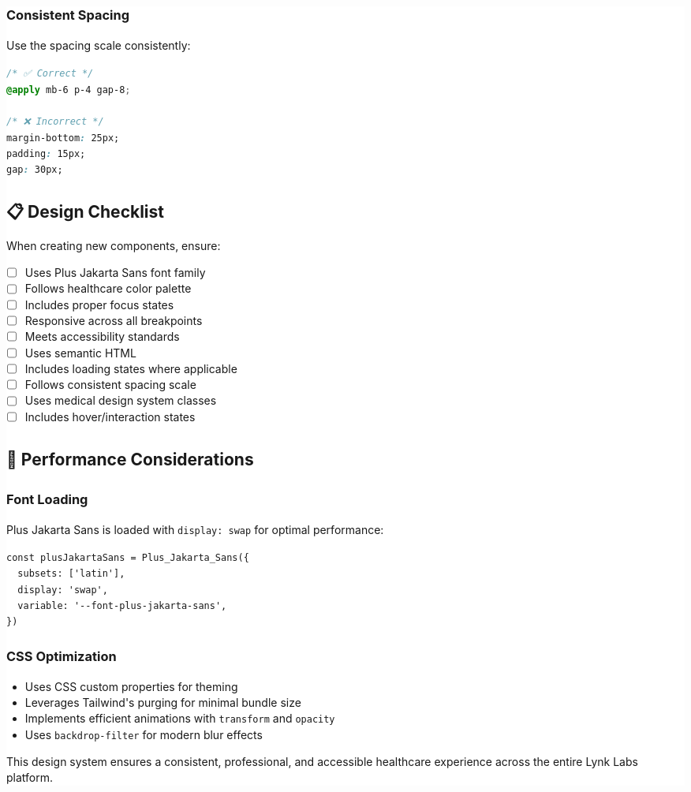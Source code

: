### Consistent Spacing
Use the spacing scale consistently:
```css
/* ✅ Correct */
@apply mb-6 p-4 gap-8;

/* ❌ Incorrect */
margin-bottom: 25px;
padding: 15px;
gap: 30px;
```

## 📋 Design Checklist

When creating new components, ensure:
- [ ] Uses Plus Jakarta Sans font family
- [ ] Follows healthcare color palette
- [ ] Includes proper focus states
- [ ] Responsive across all breakpoints
- [ ] Meets accessibility standards
- [ ] Uses semantic HTML
- [ ] Includes loading states where applicable
- [ ] Follows consistent spacing scale
- [ ] Uses medical design system classes
- [ ] Includes hover/interaction states

## 🚀 Performance Considerations

### Font Loading
Plus Jakarta Sans is loaded with `display: swap` for optimal performance:
```tsx
const plusJakartaSans = Plus_Jakarta_Sans({ 
  subsets: ['latin'],
  display: 'swap',
  variable: '--font-plus-jakarta-sans',
})
```

### CSS Optimization
- Uses CSS custom properties for theming
- Leverages Tailwind's purging for minimal bundle size
- Implements efficient animations with `transform` and `opacity`
- Uses `backdrop-filter` for modern blur effects

This design system ensures a consistent, professional, and accessible healthcare experience across the entire Lynk Labs platform. 